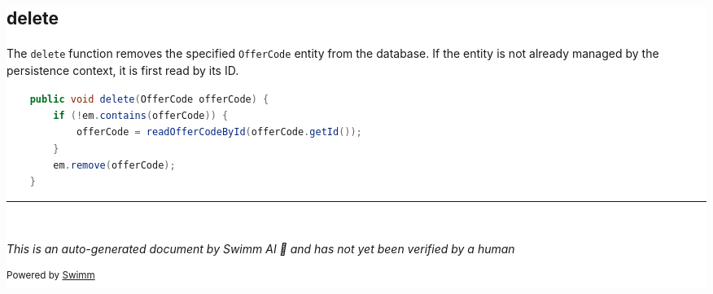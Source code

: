 ## delete

The <SwmToken path="core/broadleaf-framework/src/main/java/org/broadleafcommerce/core/offer/dao/OfferCodeDaoImpl.java" pos="62:5:5" line-data="    public void delete(OfferCode offerCode) {">`delete`</SwmToken> function removes the specified <SwmToken path="core/broadleaf-framework/src/main/java/org/broadleafcommerce/core/offer/dao/OfferCodeDaoImpl.java" pos="62:7:7" line-data="    public void delete(OfferCode offerCode) {">`OfferCode`</SwmToken> entity from the database. If the entity is not already managed by the persistence context, it is first read by its ID.

```java
    public void delete(OfferCode offerCode) {
        if (!em.contains(offerCode)) {
            offerCode = readOfferCodeById(offerCode.getId());
        }
        em.remove(offerCode);
    }
```

---

</SwmSnippet>

&nbsp;

*This is an auto-generated document by Swimm AI 🌊 and has not yet been verified by a human*

<SwmMeta version="3.0.0" repo-id="Z2l0aHViJTNBJTNBQnJvYWRsZWFmQ29tbWVyY2UtZGVtby1uZXclM0ElM0FTd2ltbS1EZW1v" repo-name="BroadleafCommerce-demo-new" doc-type="overview"><sup>Powered by [Swimm](/)</sup></SwmMeta>
